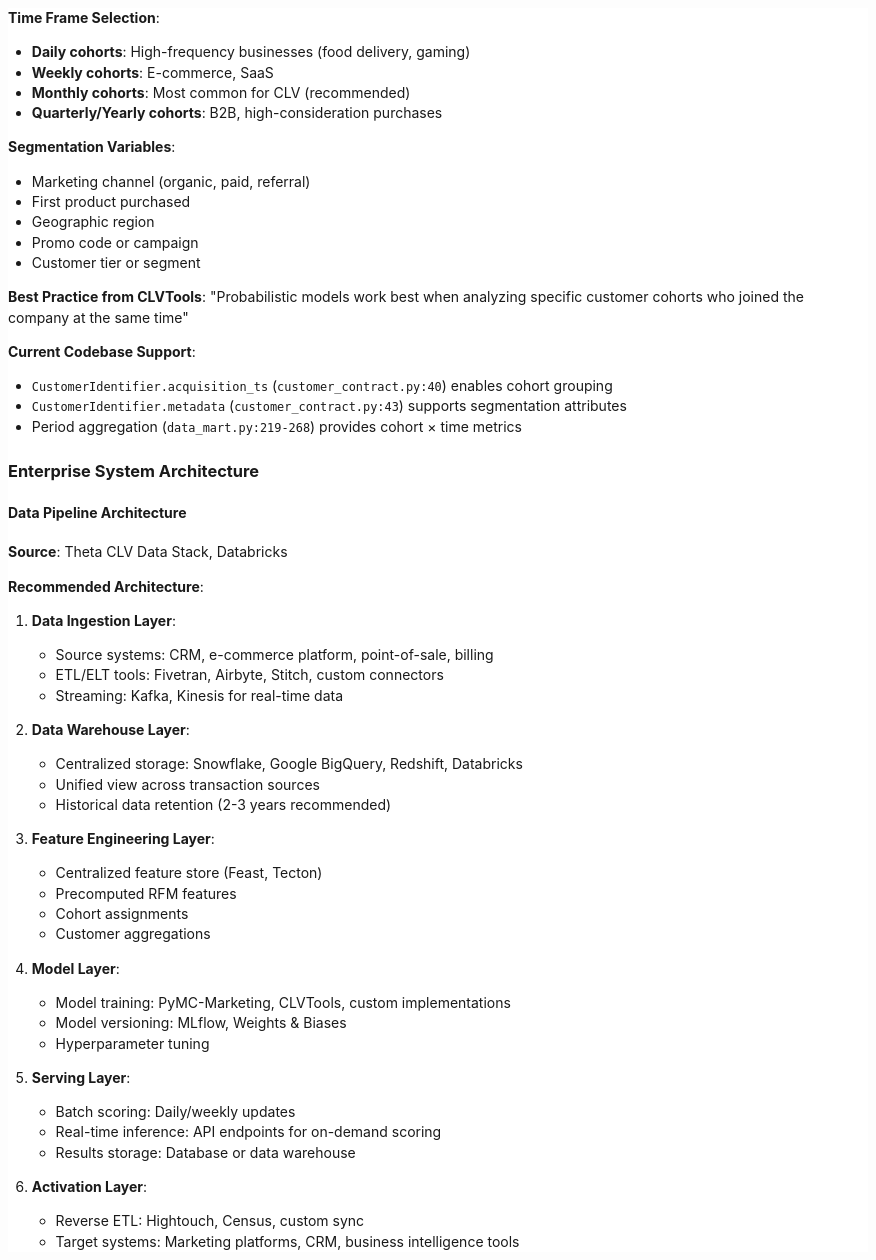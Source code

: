 **Time Frame Selection**:
- **Daily cohorts**: High-frequency businesses (food delivery, gaming)
- **Weekly cohorts**: E-commerce, SaaS
- **Monthly cohorts**: Most common for CLV (recommended)
- **Quarterly/Yearly cohorts**: B2B, high-consideration purchases

**Segmentation Variables**:
- Marketing channel (organic, paid, referral)
- First product purchased
- Geographic region
- Promo code or campaign
- Customer tier or segment

**Best Practice from CLVTools**: "Probabilistic models work best when analyzing specific customer cohorts who joined the company at the same time"

**Current Codebase Support**:
- `CustomerIdentifier.acquisition_ts` (`customer_contract.py:40`) enables cohort grouping
- `CustomerIdentifier.metadata` (`customer_contract.py:43`) supports segmentation attributes
- Period aggregation (`data_mart.py:219-268`) provides cohort × time metrics

### Enterprise System Architecture

#### Data Pipeline Architecture

**Source**: Theta CLV Data Stack, Databricks

**Recommended Architecture**:

1. **Data Ingestion Layer**:
   - Source systems: CRM, e-commerce platform, point-of-sale, billing
   - ETL/ELT tools: Fivetran, Airbyte, Stitch, custom connectors
   - Streaming: Kafka, Kinesis for real-time data

2. **Data Warehouse Layer**:
   - Centralized storage: Snowflake, Google BigQuery, Redshift, Databricks
   - Unified view across transaction sources
   - Historical data retention (2-3 years recommended)

3. **Feature Engineering Layer**:
   - Centralized feature store (Feast, Tecton)
   - Precomputed RFM features
   - Cohort assignments
   - Customer aggregations

4. **Model Layer**:
   - Model training: PyMC-Marketing, CLVTools, custom implementations
   - Model versioning: MLflow, Weights & Biases
   - Hyperparameter tuning

5. **Serving Layer**:
   - Batch scoring: Daily/weekly updates
   - Real-time inference: API endpoints for on-demand scoring
   - Results storage: Database or data warehouse

6. **Activation Layer**:
   - Reverse ETL: Hightouch, Census, custom sync
   - Target systems: Marketing platforms, CRM, business intelligence tools
